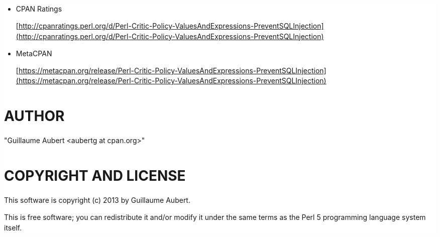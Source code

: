 - CPAN Ratings

    [http://cpanratings.perl.org/d/Perl-Critic-Policy-ValuesAndExpressions-PreventSQLInjection](http://cpanratings.perl.org/d/Perl-Critic-Policy-ValuesAndExpressions-PreventSQLInjection)

- MetaCPAN

    [https://metacpan.org/release/Perl-Critic-Policy-ValuesAndExpressions-PreventSQLInjection](https://metacpan.org/release/Perl-Critic-Policy-ValuesAndExpressions-PreventSQLInjection)

# AUTHOR

"Guillaume Aubert &lt;aubertg at cpan.org>"

# COPYRIGHT AND LICENSE

This software is copyright (c) 2013 by Guillaume Aubert.

This is free software; you can redistribute it and/or modify it under
the same terms as the Perl 5 programming language system itself.

